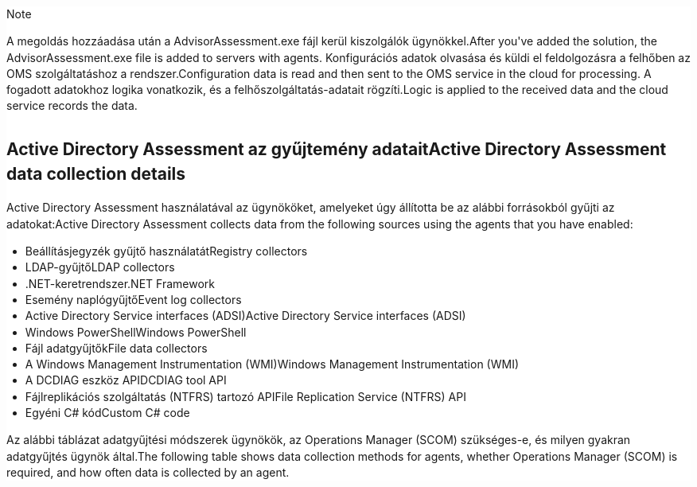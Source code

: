   > [!NOTE]
  > <span data-ttu-id="c1571-122">A megoldás hozzáadása után a AdvisorAssessment.exe fájl kerül kiszolgálók ügynökkel.</span><span class="sxs-lookup"><span data-stu-id="c1571-122">After you've added the solution, the AdvisorAssessment.exe file is added to servers with agents.</span></span> <span data-ttu-id="c1571-123">Konfigurációs adatok olvasása és küldi el feldolgozásra a felhőben az OMS szolgáltatáshoz a rendszer.</span><span class="sxs-lookup"><span data-stu-id="c1571-123">Configuration data is read and then sent to the OMS service in the cloud for processing.</span></span> <span data-ttu-id="c1571-124">A fogadott adatokhoz logika vonatkozik, és a felhőszolgáltatás-adatait rögzíti.</span><span class="sxs-lookup"><span data-stu-id="c1571-124">Logic is applied to the received data and the cloud service records the data.</span></span>
  >
  >

## <a name="active-directory-assessment-data-collection-details"></a><span data-ttu-id="c1571-125">Active Directory Assessment az gyűjtemény adatait</span><span class="sxs-lookup"><span data-stu-id="c1571-125">Active Directory Assessment data collection details</span></span>

<span data-ttu-id="c1571-126">Active Directory Assessment használatával az ügynököket, amelyeket úgy állította be az alábbi forrásokból gyűjti az adatokat:</span><span class="sxs-lookup"><span data-stu-id="c1571-126">Active Directory Assessment collects data from the following sources using the agents that you have enabled:</span></span>

- <span data-ttu-id="c1571-127">Beállításjegyzék gyűjtő használatát</span><span class="sxs-lookup"><span data-stu-id="c1571-127">Registry collectors</span></span>
- <span data-ttu-id="c1571-128">LDAP-gyűjtő</span><span class="sxs-lookup"><span data-stu-id="c1571-128">LDAP collectors</span></span>
- <span data-ttu-id="c1571-129">.NET-keretrendszer</span><span class="sxs-lookup"><span data-stu-id="c1571-129">.NET Framework</span></span>
- <span data-ttu-id="c1571-130">Esemény naplógyűjtő</span><span class="sxs-lookup"><span data-stu-id="c1571-130">Event log collectors</span></span>
- <span data-ttu-id="c1571-131">Active Directory Service interfaces (ADSI)</span><span class="sxs-lookup"><span data-stu-id="c1571-131">Active Directory Service interfaces (ADSI)</span></span>
- <span data-ttu-id="c1571-132">Windows PowerShell</span><span class="sxs-lookup"><span data-stu-id="c1571-132">Windows PowerShell</span></span>
- <span data-ttu-id="c1571-133">Fájl adatgyűjtők</span><span class="sxs-lookup"><span data-stu-id="c1571-133">File data collectors</span></span>
- <span data-ttu-id="c1571-134">A Windows Management Instrumentation (WMI)</span><span class="sxs-lookup"><span data-stu-id="c1571-134">Windows Management Instrumentation (WMI)</span></span>
- <span data-ttu-id="c1571-135">A DCDIAG eszköz API</span><span class="sxs-lookup"><span data-stu-id="c1571-135">DCDIAG tool API</span></span>
- <span data-ttu-id="c1571-136">Fájlreplikációs szolgáltatás (NTFRS) tartozó API</span><span class="sxs-lookup"><span data-stu-id="c1571-136">File Replication Service (NTFRS) API</span></span>
- <span data-ttu-id="c1571-137">Egyéni C# kód</span><span class="sxs-lookup"><span data-stu-id="c1571-137">Custom C# code</span></span>


<span data-ttu-id="c1571-138">Az alábbi táblázat adatgyűjtési módszerek ügynökök, az Operations Manager (SCOM) szükséges-e, és milyen gyakran adatgyűjtés ügynök által.</span><span class="sxs-lookup"><span data-stu-id="c1571-138">The following table shows data collection methods for agents, whether Operations Manager (SCOM) is required, and how often data is collected by an agent.</span></span>
